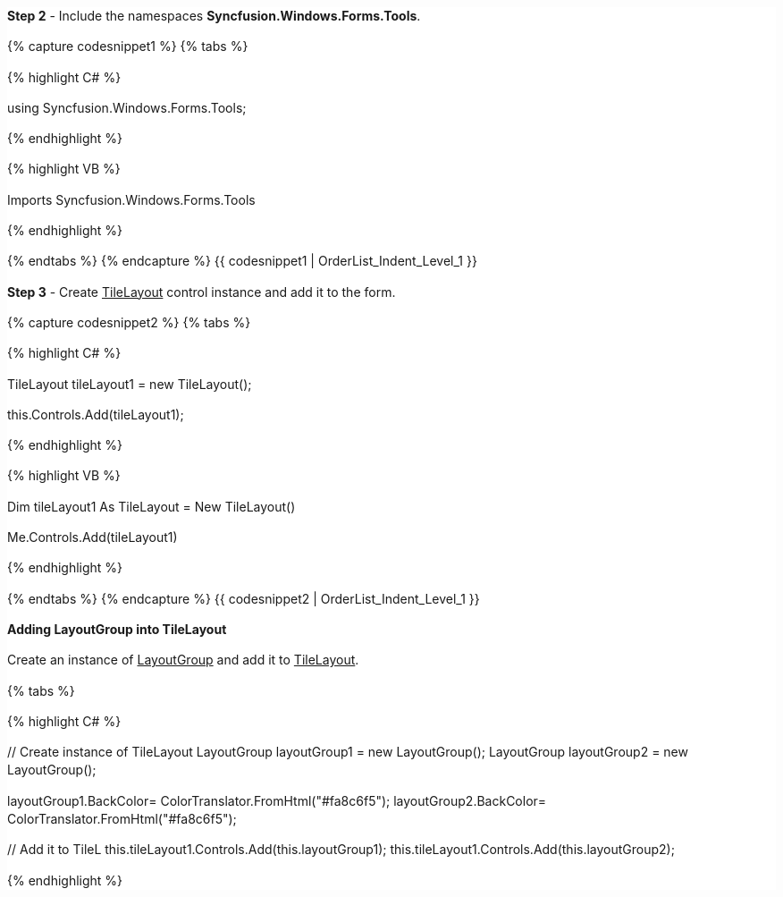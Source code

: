 **Step 2** - Include the namespaces **Syncfusion.Windows.Forms.Tools**.

{% capture codesnippet1 %}​
{% tabs %}

{% highlight C# %}

using Syncfusion.Windows.Forms.Tools;

{% endhighlight  %}

{% highlight VB %}

Imports Syncfusion.Windows.Forms.Tools

{% endhighlight  %}

{% endtabs %} 
{% endcapture %}
{{ codesnippet1 | OrderList_Indent_Level_1 }}

**Step 3** - Create [TileLayout](https://help.syncfusion.com/cr/windowsforms/Syncfusion.Windows.Forms.Tools.TileLayout.html) control instance and add it to the form.

{% capture codesnippet2 %}
{% tabs %}

{% highlight C# %}

TileLayout tileLayout1 = new TileLayout();

this.Controls.Add(tileLayout1);

{% endhighlight %}

{% highlight VB %}

Dim tileLayout1 As TileLayout = New TileLayout()

Me.Controls.Add(tileLayout1)

{% endhighlight %}

{% endtabs %}
{% endcapture %}
{{ codesnippet2 | OrderList_Indent_Level_1 }}

**Adding LayoutGroup into TileLayout**

Create an instance of [LayoutGroup](https://help.syncfusion.com/cr/windowsforms/Syncfusion.Windows.Forms.Tools.LayoutGroup.html) and add it to [TileLayout](https://help.syncfusion.com/cr/windowsforms/Syncfusion.Windows.Forms.Tools.TileLayout.html).

{% tabs %}

{% highlight C# %}

// Create instance of TileLayout
LayoutGroup layoutGroup1 = new LayoutGroup();
LayoutGroup layoutGroup2 = new LayoutGroup();

layoutGroup1.BackColor= ColorTranslator.FromHtml("#fa8c6f5");
layoutGroup2.BackColor= ColorTranslator.FromHtml("#fa8c6f5");

// Add it to TileL
this.tileLayout1.Controls.Add(this.layoutGroup1);
this.tileLayout1.Controls.Add(this.layoutGroup2);

{% endhighlight %}

